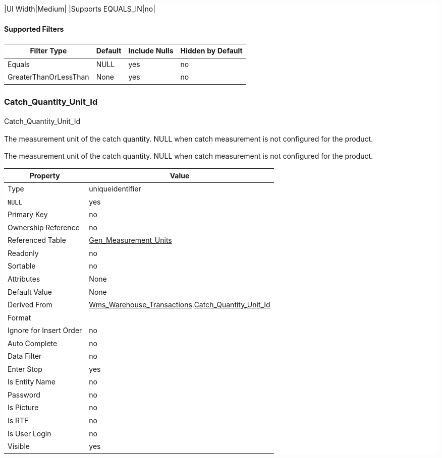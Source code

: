 |UI Width|Medium|
|Supports EQUALS_IN|no|

#### Supported Filters

| Filter Type | Default |Include Nulls | Hidden by Default |
| - | - | - | - |
|Equals|NULL|yes|no|
|GreaterThanOrLessThan|None|yes|no|

### Catch_Quantity_Unit_Id


Catch_Quantity_Unit_Id


The measurement unit of the catch quantity. NULL when catch measurement is not configured for the product.


The measurement unit of the catch quantity. NULL when catch measurement is not configured for the product.

| Property | Value |
| - | - |
|Type|uniqueidentifier|
|`NULL`|yes|
|Primary Key|no|
|Ownership Reference|no|
|Referenced Table|[Gen_Measurement_Units](Gen_Measurement_Units.md)|
|Readonly|no|
|Sortable|no|
|Attributes|None|
|Default Value|None|
|Derived From|[Wms_Warehouse_Transactions](Wms_Warehouse_Transactions.md).[Catch_Quantity_Unit_Id](Wms_Warehouse_Transactions.md#catch_quantity_unit_id)|
|Format||
|Ignore for Insert Order|no|
|Auto Complete|no|
|Data Filter|no|
|Enter Stop|yes|
|Is Entity Name|no|
|Password|no|
|Is Picture|no|
|Is RTF|no|
|Is User Login|no|
|Visible|yes|